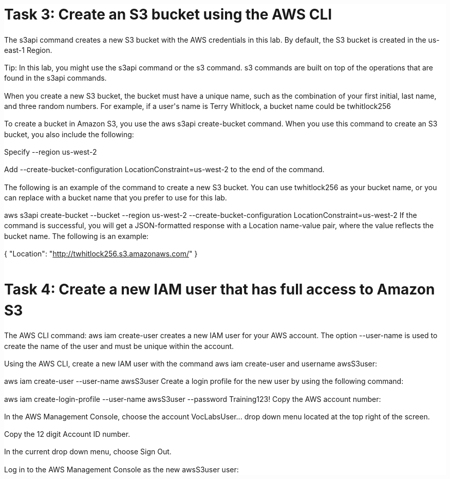  

# Task 3: Create an S3 bucket using the AWS CLI
The s3api command creates a new S3 bucket with the AWS credentials in this lab. By default, the S3 bucket is created in the us-east-1 Region. 

Tip: In this lab, you might use the s3api command or the s3 command. s3 commands are built on top of the operations that are found in the s3api commands.

When you create a new S3 bucket, the bucket must have a unique name, such as the combination of your first initial, last name, and three random numbers. For example, if a user's name is Terry Whitlock, a bucket name could be twhitlock256

To create a bucket in Amazon S3, you use the aws s3api create-bucket command. When you use this command to create an S3 bucket, you also include the following:

Specify --region us-west-2

Add --create-bucket-configuration LocationConstraint=us-west-2 to the end of the command.

The following is an example of the command to create a new S3 bucket. You can use twhitlock256 as your bucket name, or you can replace <twhitlock256> with a bucket name that you prefer to use for this lab. 

aws s3api create-bucket --bucket <twhitlock256> --region us-west-2 --create-bucket-configuration LocationConstraint=us-west-2
If the command is successful, you will get a JSON-formatted response with a Location name-value pair, where the value reflects the bucket name. The following is an example:

{
        "Location": "http://twhitlock256.s3.amazonaws.com/"
}

# Task 4: Create a new IAM user that has full access to Amazon S3
The AWS CLI command: aws iam create-user creates a new IAM user for your AWS account. The option --user-name is used to create the name of the user and must be unique within the account. 

Using the AWS CLI, create a new IAM user with the command aws iam create-user and username awsS3user: 

aws iam create-user --user-name awsS3user
Create a login profile for the new user by using the following command:

aws iam create-login-profile --user-name awsS3user --password Training123!
Copy the AWS account number:

In the AWS Management Console, choose the account VocLabsUser... drop down menu located at the top right of the screen.

Copy the 12 digit Account ID number.

In the current drop down menu, choose Sign Out.

Log in to the AWS Management Console as the new awsS3user user:
